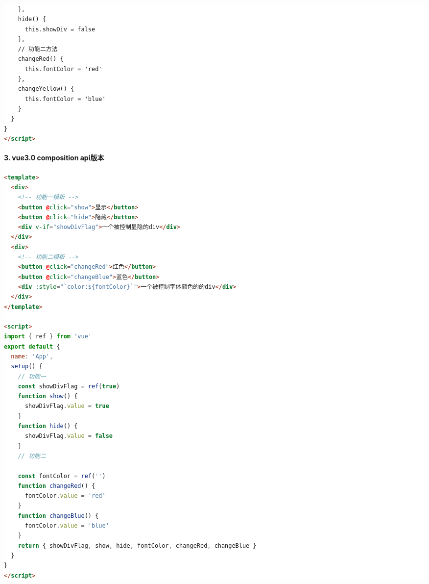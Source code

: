 ```html
    },
    hide() {
      this.showDiv = false
    },
    // 功能二方法
    changeRed() {
      this.fontColor = 'red'
    },
    changeYellow() {
      this.fontColor = 'blue'
    }
  }
}
</script>
```

#### 3. vue3.0 composition api版本

```html
<template>
  <div>
    <!-- 功能一模板 -->
    <button @click="show">显示</button>
    <button @click="hide">隐藏</button>
    <div v-if="showDivFlag">一个被控制显隐的div</div>
  </div>
  <div>
    <!-- 功能二模板 -->
    <button @click="changeRed">红色</button>
    <button @click="changeBlue">蓝色</button>
    <div :style="`color:${fontColor}`">一个被控制字体颜色的的div</div>
  </div>
</template>

<script>
import { ref } from 'vue'
export default {
  name: 'App',
  setup() {
    // 功能一
    const showDivFlag = ref(true)
    function show() {
      showDivFlag.value = true
    }
    function hide() {
      showDivFlag.value = false
    }
    // 功能二

    const fontColor = ref('')
    function changeRed() {
      fontColor.value = 'red'
    }
    function changeBlue() {
      fontColor.value = 'blue'
    }
    return { showDivFlag, show, hide, fontColor, changeRed, changeBlue }
  }
}
</script>
```
